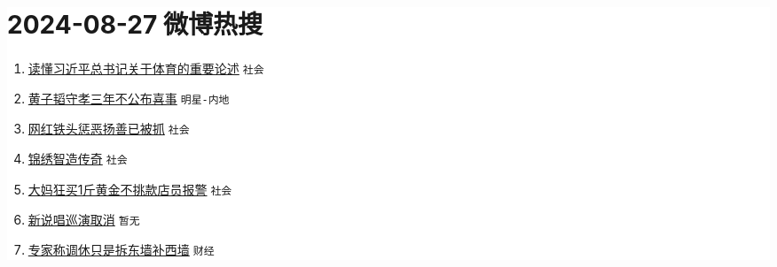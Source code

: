 # 2024-08-27 微博热搜 
1. [读懂习近平总书记关于体育的重要论述](https://m.weibo.cn/search?containerid=100103type%3D1%26t%3D10%26q%3D%23%E8%AF%BB%E6%87%82%E4%B9%A0%E8%BF%91%E5%B9%B3%E6%80%BB%E4%B9%A6%E8%AE%B0%E5%85%B3%E4%BA%8E%E4%BD%93%E8%82%B2%E7%9A%84%E9%87%8D%E8%A6%81%E8%AE%BA%E8%BF%B0%23&stream_entry_id=51&isnewpage=1&extparam=seat%3D1%26stream_entry_id%3D51%26c_type%3D51%26cate%3D10103%26pos%3D0%26q%3D%2523%25E8%25AF%25BB%25E6%2587%2582%25E4%25B9%25A0%25E8%25BF%2591%25E5%25B9%25B3%25E6%2580%25BB%25E4%25B9%25A6%25E8%25AE%25B0%25E5%2585%25B3%25E4%25BA%258E%25E4%25BD%2593%25E8%2582%25B2%25E7%259A%2584%25E9%2587%258D%25E8%25A6%2581%25E8%25AE%25BA%25E8%25BF%25B0%2523%26dgr%3D0%26filter_type%3Drealtimehot%26display_time%3D1724753086%26pre_seqid%3D172475308683697414112) `社会` 

2. [黄子韬守孝三年不公布喜事](https://m.weibo.cn/search?containerid=100103type%3D1%26t%3D10%26q%3D%23%E9%BB%84%E5%AD%90%E9%9F%AC%E5%AE%88%E5%AD%9D%E4%B8%89%E5%B9%B4%E4%B8%8D%E5%85%AC%E5%B8%83%E5%96%9C%E4%BA%8B%23&stream_entry_id=31&isnewpage=1&extparam=seat%3D1%26lcate%3D5001%26band_rank%3D1%26q%3D%2523%25E9%25BB%2584%25E5%25AD%2590%25E9%259F%25AC%25E5%25AE%2588%25E5%25AD%259D%25E4%25B8%2589%25E5%25B9%25B4%25E4%25B8%258D%25E5%2585%25AC%25E5%25B8%2583%25E5%2596%259C%25E4%25BA%258B%2523%26dgr%3D0%26filter_type%3Drealtimehot%26c_type%3D31%26flag%3D1%26pos%3D0%26cate%3D5001%26realpos%3D1%26stream_entry_id%3D31%26display_time%3D1724753086%26pre_seqid%3D172475308683697414112) `明星-内地` 

3. [网红铁头惩恶扬善已被抓](https://m.weibo.cn/search?containerid=100103type%3D1%26t%3D10%26q%3D%23%E7%BD%91%E7%BA%A2%E9%93%81%E5%A4%B4%E6%83%A9%E6%81%B6%E6%89%AC%E5%96%84%E5%B7%B2%E8%A2%AB%E6%8A%93%23&stream_entry_id=31&isnewpage=1&extparam=seat%3D1%26lcate%3D5001%26band_rank%3D2%26q%3D%2523%25E7%25BD%2591%25E7%25BA%25A2%25E9%2593%2581%25E5%25A4%25B4%25E6%2583%25A9%25E6%2581%25B6%25E6%2589%25AC%25E5%2596%2584%25E5%25B7%25B2%25E8%25A2%25AB%25E6%258A%2593%2523%26dgr%3D0%26filter_type%3Drealtimehot%26c_type%3D31%26flag%3D1%26pos%3D1%26cate%3D5001%26realpos%3D2%26stream_entry_id%3D31%26display_time%3D1724753086%26pre_seqid%3D172475308683697414112) `社会` 

4. [锦绣智造传奇](https://m.weibo.cn/search?containerid=100103type%3D1%26t%3D10%26q%3D%23%E9%94%A6%E7%BB%A3%E6%99%BA%E9%80%A0%E4%BC%A0%E5%A5%87%23&stream_entry_id=31&isnewpage=1&extparam=seat%3D1%26lcate%3D5001%26band_rank%3D3%26q%3D%2523%25E9%2594%25A6%25E7%25BB%25A3%25E6%2599%25BA%25E9%2580%25A0%25E4%25BC%25A0%25E5%25A5%2587%2523%26dgr%3D0%26filter_type%3Drealtimehot%26c_type%3D31%26flag%3D0%26pos%3D2%26cate%3D5001%26realpos%3D3%26stream_entry_id%3D31%26display_time%3D1724753086%26pre_seqid%3D172475308683697414112) `社会` 

5. [大妈狂买1斤黄金不挑款店员报警](https://m.weibo.cn/search?containerid=100103type%3D1%26t%3D10%26q%3D%23%E5%A4%A7%E5%A6%88%E7%8B%82%E4%B9%B01%E6%96%A4%E9%BB%84%E9%87%91%E4%B8%8D%E6%8C%91%E6%AC%BE%E5%BA%97%E5%91%98%E6%8A%A5%E8%AD%A6%23&stream_entry_id=31&isnewpage=1&extparam=seat%3D1%26lcate%3D5001%26band_rank%3D4%26q%3D%2523%25E5%25A4%25A7%25E5%25A6%2588%25E7%258B%2582%25E4%25B9%25B01%25E6%2596%25A4%25E9%25BB%2584%25E9%2587%2591%25E4%25B8%258D%25E6%258C%2591%25E6%25AC%25BE%25E5%25BA%2597%25E5%2591%2598%25E6%258A%25A5%25E8%25AD%25A6%2523%26dgr%3D0%26filter_type%3Drealtimehot%26c_type%3D31%26flag%3D2%26pos%3D3%26cate%3D5001%26realpos%3D4%26stream_entry_id%3D31%26display_time%3D1724753086%26pre_seqid%3D172475308683697414112) `社会` 

6. [新说唱巡演取消](https://m.weibo.cn/search?containerid=100103type%3D1%26t%3D10%26q%3D%E6%96%B0%E8%AF%B4%E5%94%B1%E5%B7%A1%E6%BC%94%E5%8F%96%E6%B6%88&stream_entry_id=31&isnewpage=1&extparam=seat%3D1%26lcate%3D5001%26band_rank%3D5%26q%3D%25E6%2596%25B0%25E8%25AF%25B4%25E5%2594%25B1%25E5%25B7%25A1%25E6%25BC%2594%25E5%258F%2596%25E6%25B6%2588%26dgr%3D0%26filter_type%3Drealtimehot%26c_type%3D31%26flag%3D1%26pos%3D4%26cate%3D5001%26realpos%3D5%26stream_entry_id%3D31%26display_time%3D1724753086%26pre_seqid%3D172475308683697414112) `暂无` 

7. [专家称调休只是拆东墙补西墙](https://m.weibo.cn/search?containerid=100103type%3D1%26t%3D10%26q%3D%23%E4%B8%93%E5%AE%B6%E7%A7%B0%E8%B0%83%E4%BC%91%E5%8F%AA%E6%98%AF%E6%8B%86%E4%B8%9C%E5%A2%99%E8%A1%A5%E8%A5%BF%E5%A2%99%23&stream_entry_id=31&isnewpage=1&extparam=seat%3D1%26lcate%3D5001%26band_rank%3D6%26q%3D%2523%25E4%25B8%2593%25E5%25AE%25B6%25E7%25A7%25B0%25E8%25B0%2583%25E4%25BC%2591%25E5%258F%25AA%25E6%2598%25AF%25E6%258B%2586%25E4%25B8%259C%25E5%25A2%2599%25E8%25A1%25A5%25E8%25A5%25BF%25E5%25A2%2599%2523%26dgr%3D0%26filter_type%3Drealtimehot%26c_type%3D31%26flag%3D0%26pos%3D5%26cate%3D5001%26realpos%3D6%26stream_entry_id%3D31%26display_time%3D1724753086%26pre_seqid%3D172475308683697414112) `财经` 
